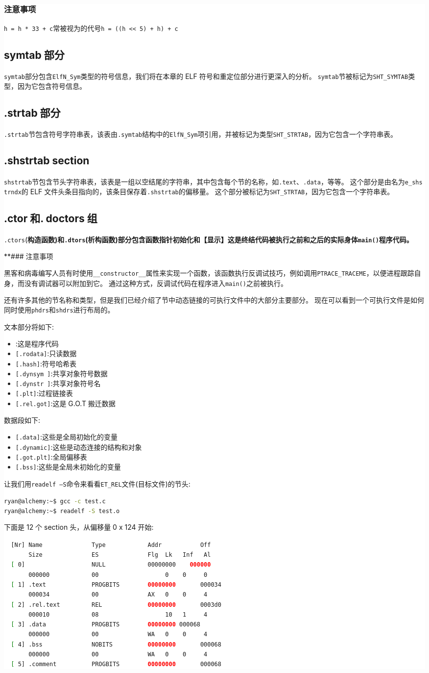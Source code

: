 ### 注意事项

`h = h * 33 + c`常被视为的代号`h = ((h << 5) + h) + c`

## symtab 部分

`symtab`部分包含`ElfN_Sym`类型的符号信息，我们将在本章的 ELF 符号和重定位部分进行更深入的分析。 `symtab`节被标记为`SHT_SYMTAB`类型，因为它包含符号信息。

## .strtab 部分

`.strtab`节包含符号字符串表，该表由`.symtab`结构中的`ElfN_Sym`项引用，并被标记为类型`SHT_STRTAB`，因为它包含一个字符串表。

## .shstrtab section

`shstrtab`节包含节头字符串表，该表是一组以空结尾的字符串，其中包含每个节的名称，如`.text`、`.data`，等等。 这个部分是由名为`e_shstrndx`的 ELF 文件头条目指向的，该条目保存着`.shstrtab`的偏移量。 这个部分被标记为`SHT_STRTAB`，因为它包含一个字符串表。

## .ctor 和. doctors 组

`.ctors`(**构造函数)和`.dtors`(**析构函数)部分包含函数指针初始化和【显示】这是终结代码被执行之前和之后的实际身体`main()`程序代码。****

 **### 注意事项

黑客和病毒编写人员有时使用`__constructor__`属性来实现一个函数，该函数执行反调试技巧，例如调用`PTRACE_TRACEME`，以便进程跟踪自身，而没有调试器可以附加到它。 通过这种方式，反调试代码在程序进入`main()`之前被执行。

还有许多其他的节名称和类型，但是我们已经介绍了节中动态链接的可执行文件中的大部分主要部分。 现在可以看到一个可执行文件是如何同时使用`phdrs`和`shdrs`进行布局的。

文本部分将如下:

*   :这是程序代码
*   `[.rodata]`:只读数据
*   `[.hash]`:符号哈希表
*   `[.dynsym ]`:共享对象符号数据
*   `[.dynstr ]`:共享对象符号名
*   `[.plt]`:过程链接表
*   `[.rel.got]`:这是 G.O.T 搬迁数据

数据段如下:

*   `[.data]`:这些是全局初始化的变量
*   `[.dynamic]`:这些是动态连接的结构和对象
*   `[.got.plt]`:全局偏移表
*   `[.bss]`:这些是全局未初始化的变量

让我们用`readelf –S`命令来看看`ET_REL`文件(目标文件)的节头:

```sh
ryan@alchemy:~$ gcc -c test.c
ryan@alchemy:~$ readelf -S test.o
```

下面是 12 个 section 头，从偏移量 0 x 124 开始:

```sh
  [Nr] Name              Type            Addr           Off
       Size              ES              Flg  Lk   Inf   Al
  [ 0]                   NULL            00000000    000000
       000000            00                   0    0     0
  [ 1] .text             PROGBITS        00000000       000034
       000034            00              AX   0    0     4
  [ 2] .rel.text         REL             00000000       0003d0
       000010            08                   10   1     4
  [ 3] .data             PROGBITS        00000000 000068
       000000            00              WA   0    0     4
  [ 4] .bss              NOBITS          00000000       000068
       000000            00              WA   0    0     4
  [ 5] .comment          PROGBITS        00000000       000068
```